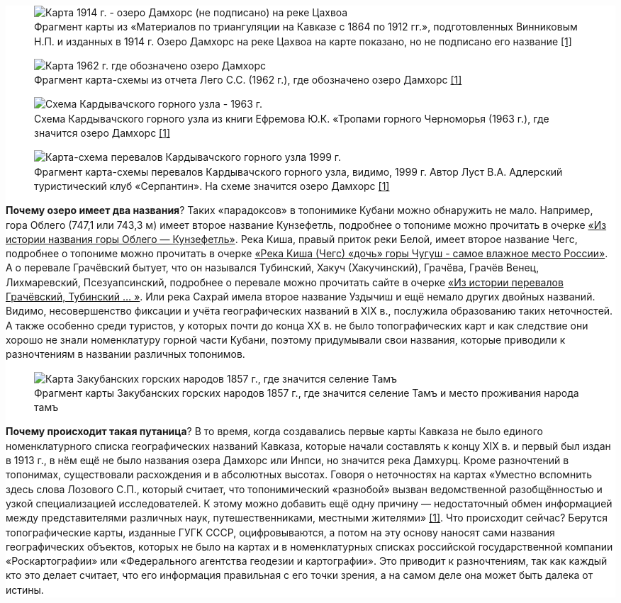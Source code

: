 <figure>
    <img src="/img/toponymy/northernmost-rivers-of-the-Krasnodar-region-p2/Map-1914-Lake-Damkhors-not-signed-on-Tsakhvoa-River.jpg" title="Карта 1914 г. - озеро Дамхорс (не подписано) на реке Цахвоа" alt="Карта 1914 г. - озеро Дамхорс (не подписано) на реке Цахвоа" width="750" height="382"/>
    <figcaption>Фрагмент карты из «Материалов по триангуляции на Кавказе с 1864 по 1912 гг.», подготовленных Винниковым Н.П. и изданных в 1914 г. Озеро Дамхорс на реке Цахвоа на карте показано, но не подписано его название <a href="#t125-[1]">[1]</a></figcaption>
</figure>

<figure>
    <img src="/img/toponymy/northernmost-rivers-of-the-Krasnodar-region-p2/Map-1962-where-Lake-Damkhors-indicated.jpg" title="Карта 1962 г. где обозначено озеро Дамхорс" alt="Карта 1962 г. где обозначено озеро Дамхорс" width="600" height="525"/>
    <figcaption>Фрагмент карта-схемы из отчета Лего С.С. (1962 г.), где обозначено озеро Дамхорс <a href="#t125-[1]">[1]</a></figcaption>
</figure>

<figure>
    <img src="/img/toponymy/northernmost-rivers-of-the-Krasnodar-region-p2/Scheme-Kardyvach-mountain-knot-1963.jpg" title="Схема Кардывачского горного узла - 1963 г." alt="Схема Кардывачского горного узла - 1963 г." width="600" height="365"/>
    <figcaption>Схема Кардывачского горного узла из книги Ефремова Ю.К. «Тропами горного Черноморья (1963 г.), где значится озеро Дамхорс <a href="#t125-[1]">[1]</a></figcaption>
</figure>

<figure>
    <img src="/img/toponymy/northernmost-rivers-of-the-Krasnodar-region-p2/Scheme-map-passes-Kardyvach-mountain-knot-1999.jpg" title="Карта-схема  перевалов Кардывачского горного узла 1999 г." alt="Карта-схема  перевалов Кардывачского горного узла 1999 г." width="600" height="600"/>
    <figcaption>Фрагмент карта-схемы перевалов Кардывачского горного узла, видимо, 1999 г. Автор Луст В.А. Адлерский туристический клуб «Серпантин». На схеме значится озеро Дамхорс <a href="#t125-[1]">[1]</a></figcaption>
</figure>

**Почему озеро имеет два названия**? Таких «парадоксов» в топонимике Кубани можно обнаружить не мало. Например, гора Облего (747,1 или 743,3 м) имеет второе название Кунзефетль, подробнее о топониме можно прочитать в очерке [«Из истории названия горы Облего — Кунзефетль»](/toponymy/oblego/ "Облего - история названия горы"). Река Киша, правый приток реки Белой, имеет второе название Чегс, подробнее о топониме можно прочитать в очерке [«Река Киша (Чегс) «дочь» горы Чугуш - самое влажное место России»](/toponymy/kisha/ "Самое влажное место России - Киша"). А о перевале Грачёвский бытует, что он назывался Тубинский, Хакуч (Хакучинский), Грачёва, Грачёв Венец, Лихмаревский, Псезуапсинский, подробнее о перевале можно прочитать сайте в очерке [«Из истории перевалов Грачёвский, Тубинский … »](/toponymy/grachevsky/ "Грачёвский и Тубинский - об истории двух перевалов"). Или река Сахрай имела второе название Уздычиш и ещё немало других двойных названий. Видимо, несовершенство фиксации и учёта географических названий в ХIХ в., послужила образованию таких неточностей. А также особенно среди туристов, у которых почти до конца ХХ в. не было топографических карт и как следствие они хорошо не знали номенклатуру горной части Кубани, поэтому придумывали свои названия, которые приводили к разночтениям в названии различных топонимов.

<figure>
    <img src="/img/toponymy/northernmost-rivers-of-the-Krasnodar-region-p2/Map-Trans-Kuban-mountain-peoples-1857-where-village-Tam-indicated.jpg" title="Карта Закубанских горских народов 1857 г., где значится селение Тамъ" alt="Карта Закубанских горских народов 1857 г., где значится селение Тамъ" width="600" height="500"/>
    <figcaption>Фрагмент карты Закубанских горских народов 1857 г., где значится селение Тамъ и место проживания народа тамъ</figcaption>
</figure>

**Почему происходит такая путаница**? В то время, когда создавались первые карты Кавказа не было единого номенклатурного списка географических названий Кавказа, которые начали составлять к концу ХIХ в. и первый был издан в 1913 г., в нём ещё не было названия озера Дамхорс или Инпси, но значится река Дамхурц. Кроме разночтений в топонимах, существовали расхождения и в абсолютных высотах. Говоря о неточностях на картах «Уместно вспомнить здесь слова Лозового С.П., который считает, что топонимический «разнобой» вызван ведомственной разобщённостью и узкой специализацией исследователей. К этому можно добавить ещё одну причину — недостаточный обмен информацией между представителями различных наук, путешественниками, местными жителями» [[1]](#t125-[1]). Что происходит сейчас? Берутся топографические карты, изданные ГУГК СССР, оцифровываются, а потом на эту основу наносят сами названия географических объектов, которых не было на картах и в номенклатурных списках российской государственной компании «Роскартографии» или «Федерального агентства геодезии и картографии». Это приводит к разночтениям, так как каждый кто это делает считает, что его информация правильная с его точки зрения, а на самом деле она может быть далека от истины.
